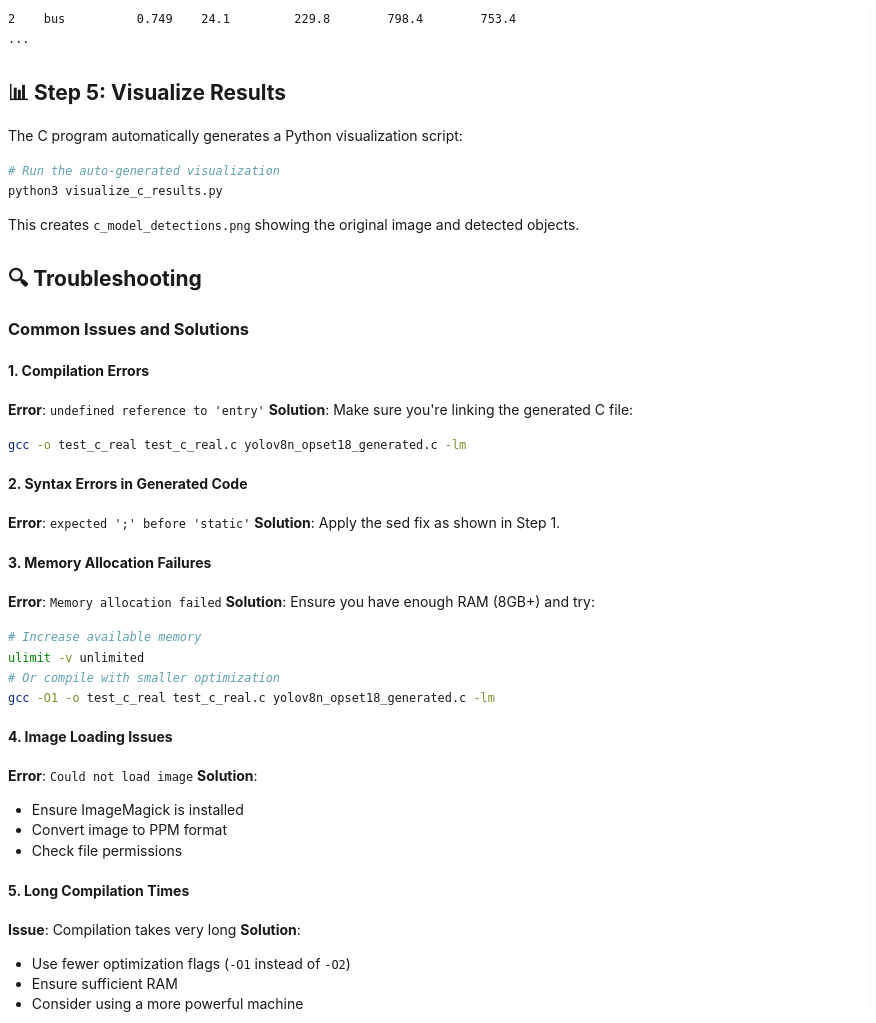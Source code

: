 ```
2    bus          0.749    24.1         229.8        798.4        753.4       
...
```

## 📊 Step 5: Visualize Results

The C program automatically generates a Python visualization script:

```bash
# Run the auto-generated visualization
python3 visualize_c_results.py
```

This creates `c_model_detections.png` showing the original image and detected objects.

## 🔍 Troubleshooting

### Common Issues and Solutions

#### 1. Compilation Errors
**Error**: `undefined reference to 'entry'`
**Solution**: Make sure you're linking the generated C file:
```bash
gcc -o test_c_real test_c_real.c yolov8n_opset18_generated.c -lm
```

#### 2. Syntax Errors in Generated Code
**Error**: `expected ';' before 'static'`
**Solution**: Apply the sed fix as shown in Step 1.

#### 3. Memory Allocation Failures
**Error**: `Memory allocation failed`
**Solution**: Ensure you have enough RAM (8GB+) and try:
```bash
# Increase available memory
ulimit -v unlimited
# Or compile with smaller optimization
gcc -O1 -o test_c_real test_c_real.c yolov8n_opset18_generated.c -lm
```

#### 4. Image Loading Issues
**Error**: `Could not load image`
**Solution**: 
- Ensure ImageMagick is installed
- Convert image to PPM format
- Check file permissions

#### 5. Long Compilation Times
**Issue**: Compilation takes very long
**Solution**: 
- Use fewer optimization flags (`-O1` instead of `-O2`)
- Ensure sufficient RAM
- Consider using a more powerful machine
